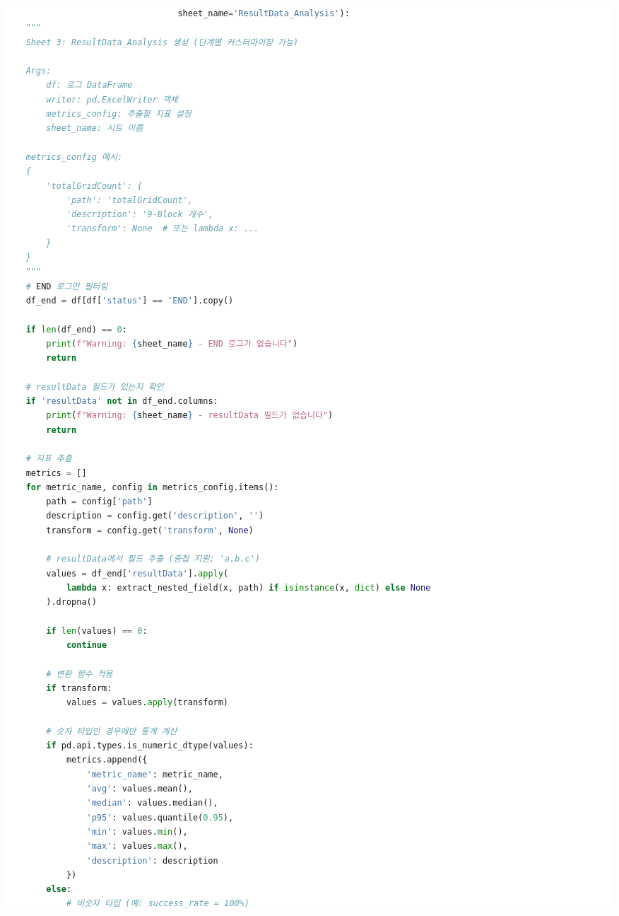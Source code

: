 ```python
                                  sheet_name='ResultData_Analysis'):
    """
    Sheet 3: ResultData_Analysis 생성 (단계별 커스터마이징 가능)
    
    Args:
        df: 로그 DataFrame
        writer: pd.ExcelWriter 객체
        metrics_config: 추출할 지표 설정
        sheet_name: 시트 이름
    
    metrics_config 예시:
    {
        'totalGridCount': {
            'path': 'totalGridCount',
            'description': '9-Block 개수',
            'transform': None  # 또는 lambda x: ...
        }
    }
    """
    # END 로그만 필터링
    df_end = df[df['status'] == 'END'].copy()
    
    if len(df_end) == 0:
        print(f"Warning: {sheet_name} - END 로그가 없습니다")
        return
    
    # resultData 필드가 있는지 확인
    if 'resultData' not in df_end.columns:
        print(f"Warning: {sheet_name} - resultData 필드가 없습니다")
        return
    
    # 지표 추출
    metrics = []
    for metric_name, config in metrics_config.items():
        path = config['path']
        description = config.get('description', '')
        transform = config.get('transform', None)
        
        # resultData에서 필드 추출 (중첩 지원: 'a.b.c')
        values = df_end['resultData'].apply(
            lambda x: extract_nested_field(x, path) if isinstance(x, dict) else None
        ).dropna()
        
        if len(values) == 0:
            continue
        
        # 변환 함수 적용
        if transform:
            values = values.apply(transform)
        
        # 숫자 타입인 경우에만 통계 계산
        if pd.api.types.is_numeric_dtype(values):
            metrics.append({
                'metric_name': metric_name,
                'avg': values.mean(),
                'median': values.median(),
                'p95': values.quantile(0.95),
                'min': values.min(),
                'max': values.max(),
                'description': description
            })
        else:
            # 비숫자 타입 (예: success_rate = 100%)
```